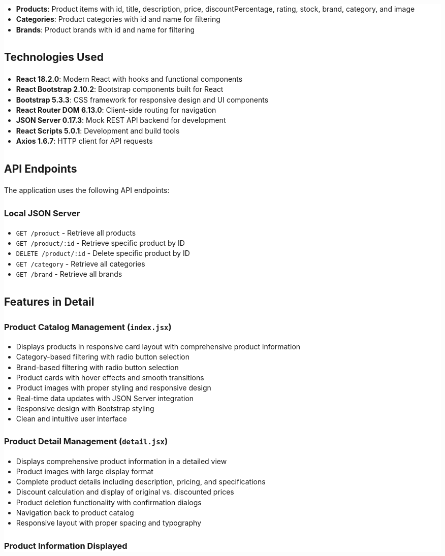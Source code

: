 - **Products**: Product items with id, title, description, price, discountPercentage, rating, stock, brand, category, and image
- **Categories**: Product categories with id and name for filtering
- **Brands**: Product brands with id and name for filtering

## Technologies Used

- **React 18.2.0**: Modern React with hooks and functional components
- **React Bootstrap 2.10.2**: Bootstrap components built for React
- **Bootstrap 5.3.3**: CSS framework for responsive design and UI components
- **React Router DOM 6.13.0**: Client-side routing for navigation
- **JSON Server 0.17.3**: Mock REST API backend for development
- **React Scripts 5.0.1**: Development and build tools
- **Axios 1.6.7**: HTTP client for API requests

## API Endpoints

The application uses the following API endpoints:

### Local JSON Server
- `GET /product` - Retrieve all products
- `GET /product/:id` - Retrieve specific product by ID
- `DELETE /product/:id` - Delete specific product by ID
- `GET /category` - Retrieve all categories
- `GET /brand` - Retrieve all brands

## Features in Detail

### Product Catalog Management (`index.jsx`)
- Displays products in responsive card layout with comprehensive product information
- Category-based filtering with radio button selection
- Brand-based filtering with radio button selection
- Product cards with hover effects and smooth transitions
- Product images with proper styling and responsive design
- Real-time data updates with JSON Server integration
- Responsive design with Bootstrap styling
- Clean and intuitive user interface

### Product Detail Management (`detail.jsx`)
- Displays comprehensive product information in a detailed view
- Product images with large display format
- Complete product details including description, pricing, and specifications
- Discount calculation and display of original vs. discounted prices
- Product deletion functionality with confirmation dialogs
- Navigation back to product catalog
- Responsive layout with proper spacing and typography

### Product Information Displayed
